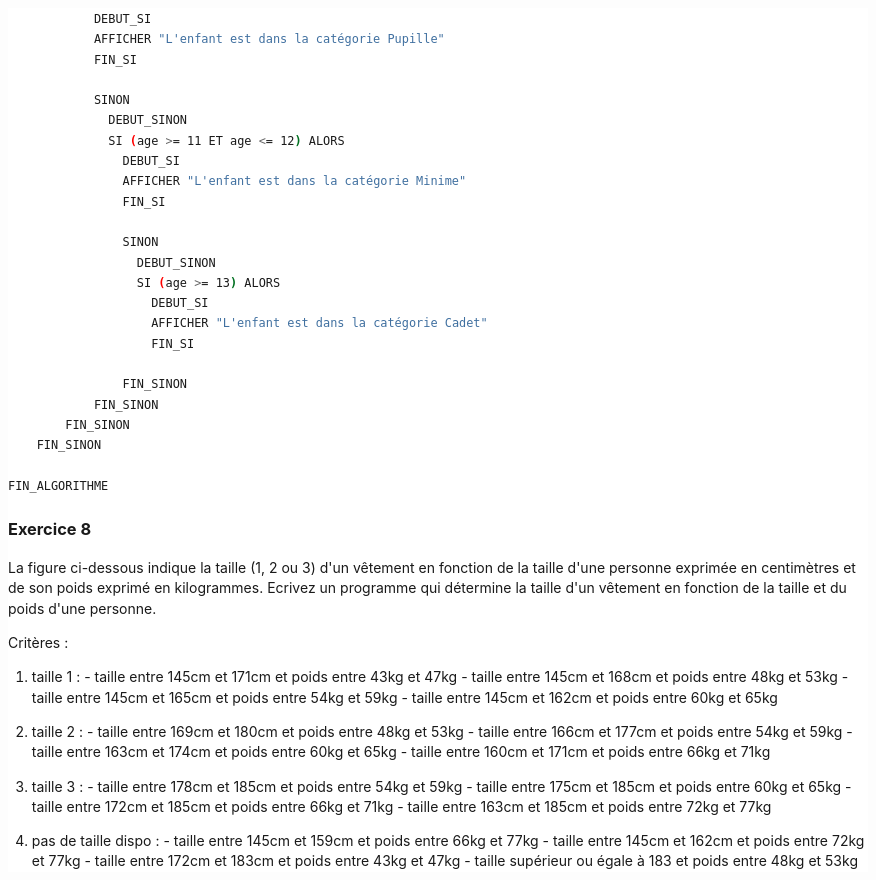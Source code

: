 ```bash
            DEBUT_SI
            AFFICHER "L'enfant est dans la catégorie Pupille"
            FIN_SI
            
            SINON
              DEBUT_SINON
              SI (age >= 11 ET age <= 12) ALORS
                DEBUT_SI
                AFFICHER "L'enfant est dans la catégorie Minime"
                FIN_SI
                
                SINON
                  DEBUT_SINON
                  SI (age >= 13) ALORS
                    DEBUT_SI
                    AFFICHER "L'enfant est dans la catégorie Cadet"                    
                    FIN_SI
                  
                FIN_SINON
            FIN_SINON
        FIN_SINON
    FIN_SINON
    
FIN_ALGORITHME
```

### Exercice 8

La figure ci-dessous indique la taille (1, 2 ou 3) d'un vêtement en fonction de la taille d'une personne exprimée en centimètres et de son poids exprimé en kilogrammes. 
Ecrivez un programme qui détermine la taille d'un vêtement en fonction de la taille et du poids d'une personne.

Critères : 
1. taille 1 : - taille entre 145cm et 171cm et poids entre 43kg et 47kg
              - taille entre 145cm et 168cm et poids entre 48kg et 53kg
              - taille entre 145cm et 165cm et poids entre 54kg et 59kg
              - taille entre 145cm et 162cm et poids entre 60kg et 65kg

2. taille 2 : - taille entre 169cm et 180cm et poids entre 48kg et 53kg
              - taille entre 166cm et 177cm et poids entre 54kg et 59kg
              - taille entre 163cm et 174cm et poids entre 60kg et 65kg
              - taille entre 160cm et 171cm et poids entre 66kg et 71kg

3. taille 3 : - taille entre 178cm et 185cm et poids entre 54kg et 59kg
              - taille entre 175cm et 185cm et poids entre 60kg et 65kg
              - taille entre 172cm et 185cm et poids entre 66kg et 71kg
              - taille entre 163cm et 185cm et poids entre 72kg et 77kg

4. pas de taille dispo : - taille entre 145cm et 159cm et poids entre 66kg et 77kg 
                         - taille entre 145cm et 162cm et poids entre 72kg et 77kg
                         - taille entre 172cm et 183cm et poids entre 43kg et 47kg
                         - taille supérieur ou égale à 183 et poids entre 48kg et 53kg
